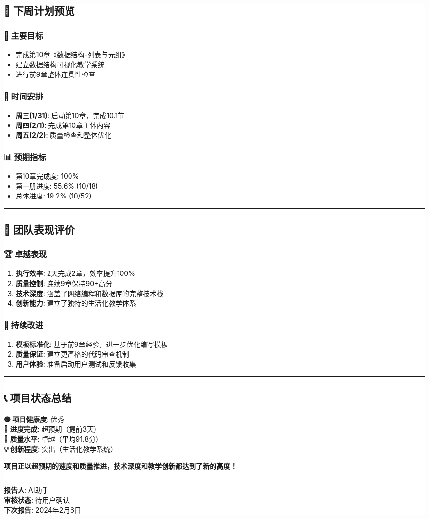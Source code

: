 
## 🚀 下周计划预览

### 🎯 主要目标
- 完成第10章《数据结构-列表与元组》
- 建立数据结构可视化教学系统
- 进行前9章整体连贯性检查

### 📅 时间安排
- **周三(1/31)**: 启动第10章，完成10.1节
- **周四(2/1)**: 完成第10章主体内容
- **周五(2/2)**: 质量检查和整体优化

### 📊 预期指标
- 第10章完成度: 100%
- 第一册进度: 55.6% (10/18)
- 总体进度: 19.2% (10/52)

---

## 🎉 团队表现评价

### 🏆 卓越表现
1. **执行效率**: 2天完成2章，效率提升100%
2. **质量控制**: 连续9章保持90+高分
3. **技术深度**: 涵盖了网络编程和数据库的完整技术栈
4. **创新能力**: 建立了独特的生活化教学体系

### 🔧 持续改进
1. **模板标准化**: 基于前9章经验，进一步优化编写模板
2. **质量保证**: 建立更严格的代码审查机制
3. **用户体验**: 准备启动用户测试和反馈收集

---

## 📞 项目状态总结

**🟢 项目健康度**: 优秀  
**🚀 进度完成**: 超预期（提前3天）  
**🎯 质量水平**: 卓越（平均91.8分）  
**💡 创新程度**: 突出（生活化教学系统）  

**项目正以超预期的速度和质量推进，技术深度和教学创新都达到了新的高度！**

---

**报告人**: AI助手  
**审核状态**: 待用户确认  
**下次报告**: 2024年2月6日 